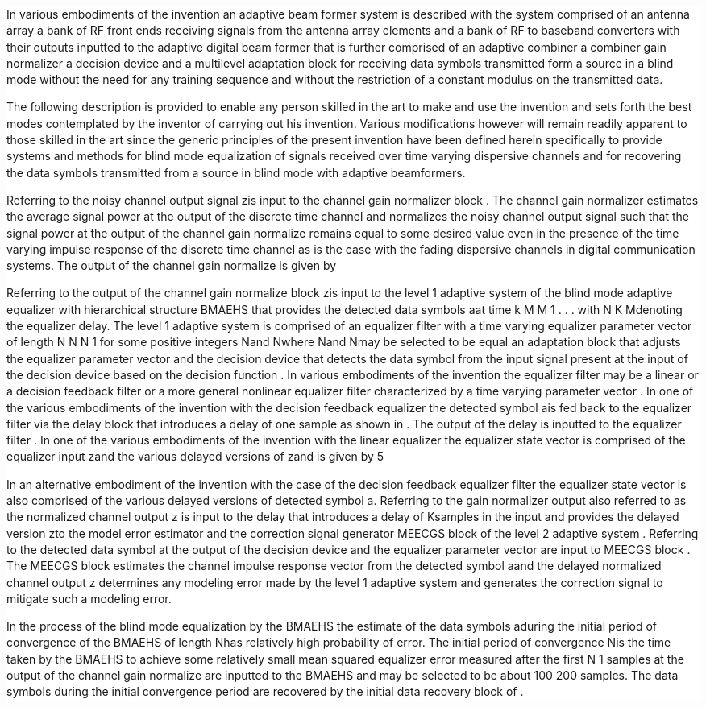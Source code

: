 In various embodiments of the invention an adaptive beam former system is described with the system comprised of an antenna array a bank of RF front ends receiving signals from the antenna array elements and a bank of RF to baseband converters with their outputs inputted to the adaptive digital beam former that is further comprised of an adaptive combiner a combiner gain normalizer a decision device and a multilevel adaptation block for receiving data symbols transmitted form a source in a blind mode without the need for any training sequence and without the restriction of a constant modulus on the transmitted data.

The following description is provided to enable any person skilled in the art to make and use the invention and sets forth the best modes contemplated by the inventor of carrying out his invention. Various modifications however will remain readily apparent to those skilled in the art since the generic principles of the present invention have been defined herein specifically to provide systems and methods for blind mode equalization of signals received over time varying dispersive channels and for recovering the data symbols transmitted from a source in blind mode with adaptive beamformers.

Referring to the noisy channel output signal zis input to the channel gain normalizer block . The channel gain normalizer estimates the average signal power at the output of the discrete time channel and normalizes the noisy channel output signal such that the signal power at the output of the channel gain normalize remains equal to some desired value even in the presence of the time varying impulse response of the discrete time channel as is the case with the fading dispersive channels in digital communication systems. The output of the channel gain normalize is given by

Referring to the output of the channel gain normalize block zis input to the level 1 adaptive system of the blind mode adaptive equalizer with hierarchical structure BMAEHS that provides the detected data symbols aat time k M M 1 . . . with N K Mdenoting the equalizer delay. The level 1 adaptive system is comprised of an equalizer filter with a time varying equalizer parameter vector of length N N N 1 for some positive integers Nand Nwhere Nand Nmay be selected to be equal an adaptation block that adjusts the equalizer parameter vector and the decision device that detects the data symbol from the input signal present at the input of the decision device based on the decision function . In various embodiments of the invention the equalizer filter may be a linear or a decision feedback filter or a more general nonlinear equalizer filter characterized by a time varying parameter vector . In one of the various embodiments of the invention with the decision feedback equalizer the detected symbol ais fed back to the equalizer filter via the delay block that introduces a delay of one sample as shown in . The output of the delay is inputted to the equalizer filter . In one of the various embodiments of the invention with the linear equalizer the equalizer state vector is comprised of the equalizer input zand the various delayed versions of zand is given by 5 

In an alternative embodiment of the invention with the case of the decision feedback equalizer filter the equalizer state vector is also comprised of the various delayed versions of detected symbol a. Referring to the gain normalizer output also referred to as the normalized channel output z is input to the delay that introduces a delay of Ksamples in the input and provides the delayed version zto the model error estimator and the correction signal generator MEECGS block of the level 2 adaptive system . Referring to the detected data symbol at the output of the decision device and the equalizer parameter vector are input to MEECGS block . The MEECGS block estimates the channel impulse response vector from the detected symbol aand the delayed normalized channel output z determines any modeling error made by the level 1 adaptive system and generates the correction signal to mitigate such a modeling error.

In the process of the blind mode equalization by the BMAEHS the estimate of the data symbols aduring the initial period of convergence of the BMAEHS of length Nhas relatively high probability of error. The initial period of convergence Nis the time taken by the BMAEHS to achieve some relatively small mean squared equalizer error measured after the first N 1 samples at the output of the channel gain normalize are inputted to the BMAEHS and may be selected to be about 100 200 samples. The data symbols during the initial convergence period are recovered by the initial data recovery block of .

